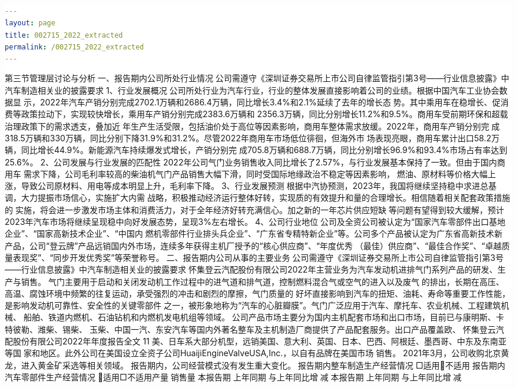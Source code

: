 ```yaml
---
layout: page
title: 002715_2022_extracted
permalink: /002715_2022_extracted
---
```


第三节管理层讨论与分析
一、报告期内公司所处行业情况
公司需遵守《深圳证券交易所上市公司自律监管指引第3号——行业信息披露》中汽车制造相关业的披露要求
1、行业发展概况
公司所处行业为汽车行业，行业的整体发展直接影响着公司的业绩。根据中国汽车工业协会数据显
示，2022年汽车产销分别完成2702.1万辆和2686.4万辆，同比增长3.4%和2.1%延续了去年的增长态
势。其中乘用车在稳增长、促消费等政策拉动下，实现较快增长，乘用车产销分别完成2383.6万辆和
2356.3万辆，同比分别增长11.2%和9.5%。商用车受前期环保和超载治理政策下的需求透支，叠加近
年生产生活受限，包括油价处于高位等因素影响，商用车整体需求放缓。2022年，商用车产销分别完
成318.5万辆和330万辆，同比分别下降31.9%和31.2%。尽管2022年商用车市场低位徘徊，但海外市
场表现亮眼，商用车累计出口58.2万辆，同比增长44.9%。新能源汽车持续爆发式增长，产销分别完
成705.8万辆和688.7万辆，同比分别增长96.9%和93.4%市场占有率达到25.6%。
2、公司发展与行业发展的匹配性
2022年公司气门业务销售收入同比增长了2.57%，与行业发展基本保持了一致。但由于国内商用车
需求下降，公司毛利率较高的柴油机气门产品销售大幅下滑，同时受国际地缘政治不稳定等因素影响，
燃油、原材料等价格大幅上涨，导致公司原材料、用电等成本明显上升，毛利率下降。
3、行业发展预测
根据中汽协预测，2023年，我国将继续坚持稳中求进总基调，大力提振市场信心，实施扩大内需
战略，积极推动经济运行整体好转，实现质的有效提升和量的合理增长。相信随着相关配套政策措施的
实施，将会进一步激发市场主体和消费活力，对于全年经济好转充满信心。加之新的一年芯片供应短缺
等问题有望得到较大缓解，预计2023年汽车市场将继续呈现稳中向好发展态势，呈现3%左右增长。
4、公司行业地位
公司及全资公司被认定为“国家汽车零部件出口基地企业”、“国家高新技术企业”、“中国内
燃机零部件行业排头兵企业”、“广东省专精特新企业”等。公司多个产品被认定为广东省高新技术新
产品，公司“登云牌”产品远销国内外市场，连续多年获得主机厂授予的“核心供应商”、“年度优秀
（最佳）供应商”、“最佳合作奖”、“卓越质量表现奖”、“同步开发优秀奖”等荣誉称号。
二、报告期内公司从事的主要业务
公司需遵守《深圳证券交易所上市公司自律监管指引第3号——行业信息披露》中汽车制造相关业的披露要求
怀集登云汽配股份有限公司2022年主营业务为汽车发动机进排气门系列产品的研发、生产与销售。
气门主要用于启动和关闭发动机工作过程中的进气道和排气道，控制燃料混合气或空气的进入以及废气
的排出，长期在高压、高温、腐蚀环境中频繁的往复运动，承受强烈的冲击和剧烈的摩擦，气门质量的
好坏直接影响到汽车的扭矩、油耗、寿命等重要工作性能，是影响发动机可靠性、安全性的关键零部件
之一，被形象地称为“汽车的心脏瓣膜”。气门广泛应用于汽车、摩托车、农业机械、工程建筑机械、
船舶、铁道内燃机、石油钻机和内燃机发电机组等领域。
公司产品市场主要分为国内主机配套市场和出口市场，目前已与康明斯、卡特彼勒、潍柴、锡柴、
玉柴、中国一汽、东安汽车等国内外著名整车及主机制造厂商提供了产品配套服务。出口产品覆盖欧、
怀集登云汽配股份有限公司2022年年度报告全文
11
美、日车系大部分机型，远销美国、意大利、英国、日本、巴西、阿根廷、墨西哥、中东及东南亚等国
家和地区。此外公司在美国设立全资子公司HuaijiEngineValveUSA,Inc.，以自有品牌在美国市场
销售。
2021年3月，公司收购北京黄龙，进入黄金矿采选等相关领域。
报告期内，公司经营模式没有发生重大变化。
报告期内整车制造生产经营情况
□适用不适用
报告期内汽车零部件生产经营情况
适用□不适用产量
销售量
本报告期
上年同期
与上年同比增
减
本报告期
上年同期
与上年同比增
减